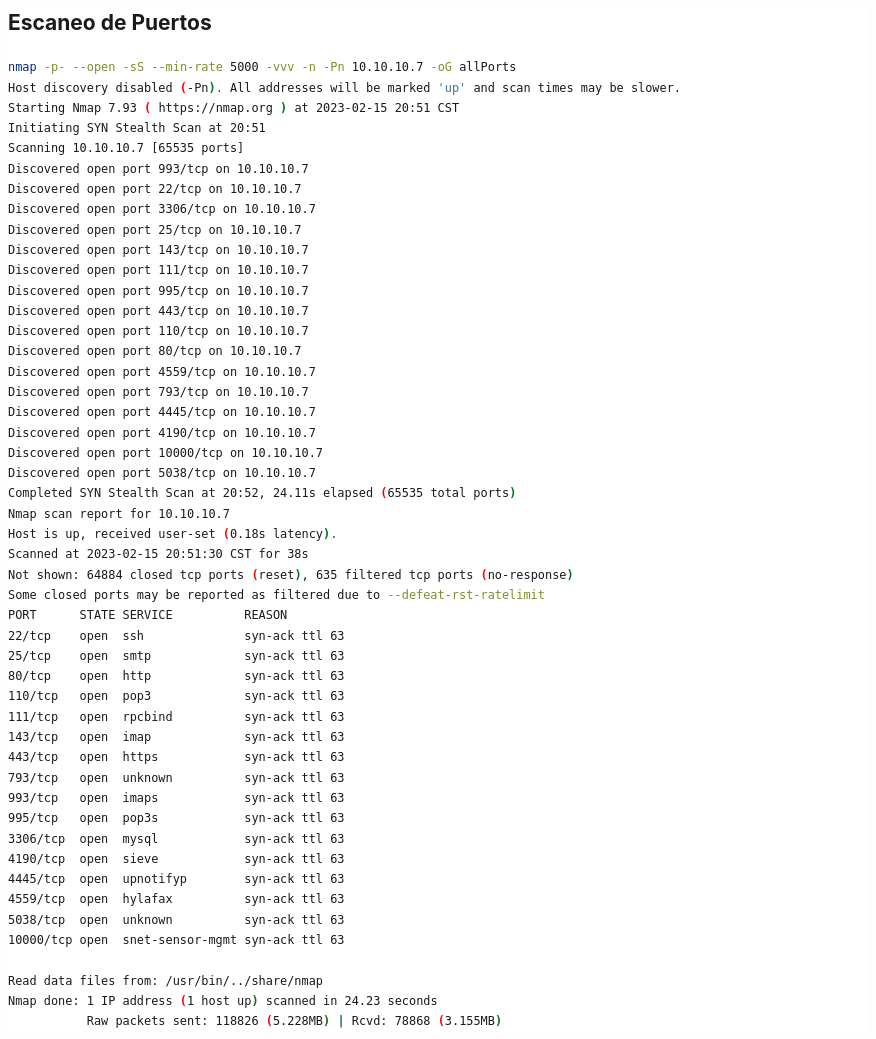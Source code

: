 <h2 id="Puertos">Escaneo de Puertos</h2>

```bash
nmap -p- --open -sS --min-rate 5000 -vvv -n -Pn 10.10.10.7 -oG allPorts            
Host discovery disabled (-Pn). All addresses will be marked 'up' and scan times may be slower.
Starting Nmap 7.93 ( https://nmap.org ) at 2023-02-15 20:51 CST
Initiating SYN Stealth Scan at 20:51
Scanning 10.10.10.7 [65535 ports]
Discovered open port 993/tcp on 10.10.10.7
Discovered open port 22/tcp on 10.10.10.7
Discovered open port 3306/tcp on 10.10.10.7
Discovered open port 25/tcp on 10.10.10.7
Discovered open port 143/tcp on 10.10.10.7
Discovered open port 111/tcp on 10.10.10.7
Discovered open port 995/tcp on 10.10.10.7
Discovered open port 443/tcp on 10.10.10.7
Discovered open port 110/tcp on 10.10.10.7
Discovered open port 80/tcp on 10.10.10.7
Discovered open port 4559/tcp on 10.10.10.7
Discovered open port 793/tcp on 10.10.10.7
Discovered open port 4445/tcp on 10.10.10.7
Discovered open port 4190/tcp on 10.10.10.7
Discovered open port 10000/tcp on 10.10.10.7
Discovered open port 5038/tcp on 10.10.10.7
Completed SYN Stealth Scan at 20:52, 24.11s elapsed (65535 total ports)
Nmap scan report for 10.10.10.7
Host is up, received user-set (0.18s latency).
Scanned at 2023-02-15 20:51:30 CST for 38s
Not shown: 64884 closed tcp ports (reset), 635 filtered tcp ports (no-response)
Some closed ports may be reported as filtered due to --defeat-rst-ratelimit
PORT      STATE SERVICE          REASON
22/tcp    open  ssh              syn-ack ttl 63
25/tcp    open  smtp             syn-ack ttl 63
80/tcp    open  http             syn-ack ttl 63
110/tcp   open  pop3             syn-ack ttl 63
111/tcp   open  rpcbind          syn-ack ttl 63
143/tcp   open  imap             syn-ack ttl 63
443/tcp   open  https            syn-ack ttl 63
793/tcp   open  unknown          syn-ack ttl 63
993/tcp   open  imaps            syn-ack ttl 63
995/tcp   open  pop3s            syn-ack ttl 63
3306/tcp  open  mysql            syn-ack ttl 63
4190/tcp  open  sieve            syn-ack ttl 63
4445/tcp  open  upnotifyp        syn-ack ttl 63
4559/tcp  open  hylafax          syn-ack ttl 63
5038/tcp  open  unknown          syn-ack ttl 63
10000/tcp open  snet-sensor-mgmt syn-ack ttl 63

Read data files from: /usr/bin/../share/nmap
Nmap done: 1 IP address (1 host up) scanned in 24.23 seconds
           Raw packets sent: 118826 (5.228MB) | Rcvd: 78868 (3.155MB)
```
